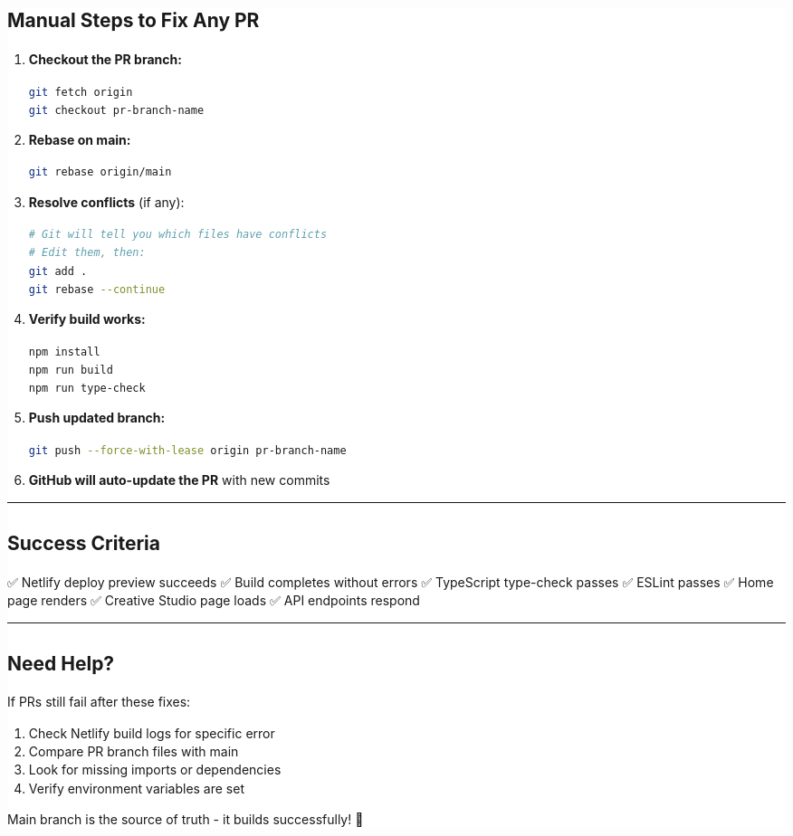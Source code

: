 
## Manual Steps to Fix Any PR

1. **Checkout the PR branch:**
   ```bash
   git fetch origin
   git checkout pr-branch-name
   ```

2. **Rebase on main:**
   ```bash
   git rebase origin/main
   ```

3. **Resolve conflicts** (if any):
   ```bash
   # Git will tell you which files have conflicts
   # Edit them, then:
   git add .
   git rebase --continue
   ```

4. **Verify build works:**
   ```bash
   npm install
   npm run build
   npm run type-check
   ```

5. **Push updated branch:**
   ```bash
   git push --force-with-lease origin pr-branch-name
   ```

6. **GitHub will auto-update the PR** with new commits

---

## Success Criteria

✅ Netlify deploy preview succeeds
✅ Build completes without errors
✅ TypeScript type-check passes
✅ ESLint passes
✅ Home page renders
✅ Creative Studio page loads
✅ API endpoints respond

---

## Need Help?

If PRs still fail after these fixes:
1. Check Netlify build logs for specific error
2. Compare PR branch files with main
3. Look for missing imports or dependencies
4. Verify environment variables are set

Main branch is the source of truth - it builds successfully! 🎉
